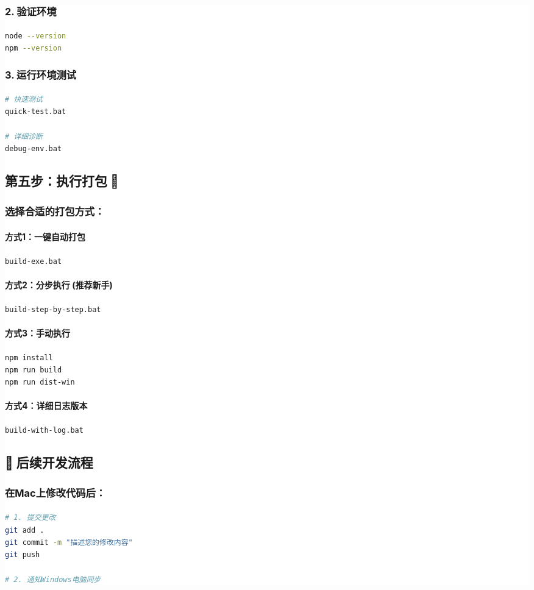 ### 2. 验证环境
```bash
node --version
npm --version
```

### 3. 运行环境测试
```bash
# 快速测试
quick-test.bat

# 详细诊断
debug-env.bat
```

## 第五步：执行打包 🚀

### 选择合适的打包方式：

#### 方式1：一键自动打包
```bash
build-exe.bat
```

#### 方式2：分步执行 (推荐新手)
```bash
build-step-by-step.bat
```

#### 方式3：手动执行
```bash
npm install
npm run build
npm run dist-win
```

#### 方式4：详细日志版本
```bash
build-with-log.bat
```

## 🔄 后续开发流程

### 在Mac上修改代码后：
```bash
# 1. 提交更改
git add .
git commit -m "描述您的修改内容"
git push

# 2. 通知Windows电脑同步
```
